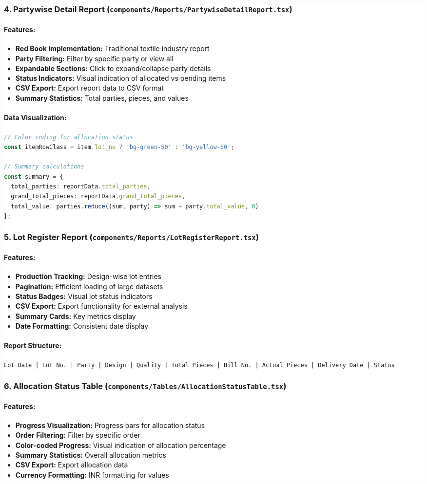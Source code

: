 ### **4. Partywise Detail Report (`components/Reports/PartywiseDetailReport.tsx`)**

#### **Features:**
- **Red Book Implementation:** Traditional textile industry report
- **Party Filtering:** Filter by specific party or view all
- **Expandable Sections:** Click to expand/collapse party details
- **Status Indicators:** Visual indication of allocated vs pending items
- **CSV Export:** Export report data to CSV format
- **Summary Statistics:** Total parties, pieces, and values

#### **Data Visualization:**
```typescript
// Color coding for allocation status
const itemRowClass = item.lot_no ? 'bg-green-50' : 'bg-yellow-50';

// Summary calculations
const summary = {
  total_parties: reportData.total_parties,
  grand_total_pieces: reportData.grand_total_pieces,
  total_value: parties.reduce((sum, party) => sum + party.total_value, 0)
};
```

### **5. Lot Register Report (`components/Reports/LotRegisterReport.tsx`)**

#### **Features:**
- **Production Tracking:** Design-wise lot entries
- **Pagination:** Efficient loading of large datasets
- **Status Badges:** Visual lot status indicators
- **CSV Export:** Export functionality for external analysis
- **Summary Cards:** Key metrics display
- **Date Formatting:** Consistent date display

#### **Report Structure:**
```
Lot Date | Lot No. | Party | Design | Quality | Total Pieces | Bill No. | Actual Pieces | Delivery Date | Status
```

### **6. Allocation Status Table (`components/Tables/AllocationStatusTable.tsx`)**

#### **Features:**
- **Progress Visualization:** Progress bars for allocation status
- **Order Filtering:** Filter by specific order
- **Color-coded Progress:** Visual indication of allocation percentage
- **Summary Statistics:** Overall allocation metrics
- **CSV Export:** Export allocation data
- **Currency Formatting:** INR formatting for values
